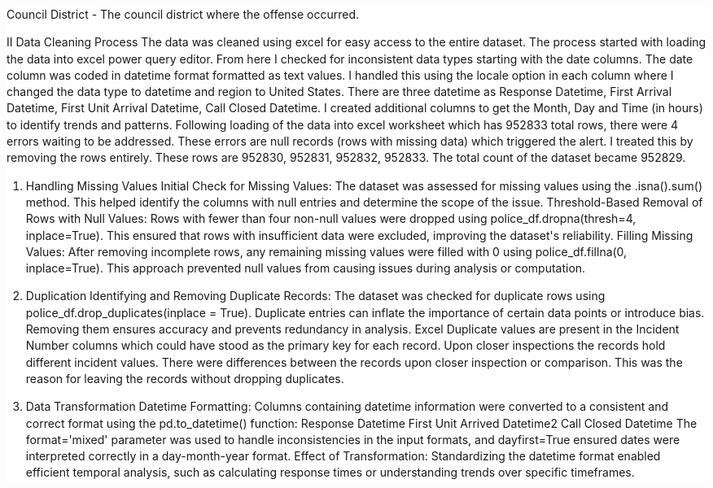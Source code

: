 Council District - The council district where the offense occurred.

II Data Cleaning Process
The data was cleaned using excel for easy access to the entire dataset. The process started with loading the data into excel power query editor. From here I checked for inconsistent data types starting with the date columns.
The date column was coded in datetime format formatted as text values. I handled this using the locale option in each column where I changed the data type to datetime and region to United States.
There are three datetime as Response Datetime, First Arrival Datetime, First Unit Arrival Datetime, Call Closed Datetime.
I created additional columns to get the Month, Day and Time (in hours) to identify trends and patterns. Following loading of the data into excel worksheet which has 952833 total rows, there were 4 errors waiting to be addressed. These errors are null records (rows with missing data) which triggered the alert. I treated this by removing the rows entirely. These rows are 952830, 952831, 952832, 952833. The total count of the dataset became 952829.

1. Handling Missing Values
Initial Check for Missing Values:
The dataset was assessed for missing values using the .isna().sum() method. This helped identify the columns with null entries and determine the scope of the issue.
Threshold-Based Removal of Rows with Null Values:
Rows with fewer than four non-null values were dropped using police_df.dropna(thresh=4, inplace=True). This ensured that rows with insufficient data were excluded, improving the dataset's reliability.
Filling Missing Values:
After removing incomplete rows, any remaining missing values were filled with 0 using police_df.fillna(0, inplace=True). This approach prevented null values from causing issues during analysis or computation.


2. Duplication
Identifying and Removing Duplicate Records:
The dataset was checked for duplicate rows using police_df.drop_duplicates(inplace = True). Duplicate entries can inflate the importance of certain data points or introduce bias. Removing them ensures accuracy and prevents redundancy in analysis.
Excel
Duplicate values are present in the Incident Number columns which could have stood as the primary key for each record. Upon closer inspections the records hold different incident values. There were differences between the records upon closer inspection or comparison. This was the reason for leaving the records without dropping duplicates.


3. Data Transformation
Datetime Formatting:
Columns containing datetime information were converted to a consistent and correct format using the pd.to_datetime() function:
Response Datetime
First Unit Arrived Datetime2
Call Closed Datetime
The format='mixed' parameter was used to handle inconsistencies in the input formats, and dayfirst=True ensured dates were interpreted correctly in a day-month-year format.
Effect of Transformation:
Standardizing the datetime format enabled efficient temporal analysis, such as calculating response times or understanding trends over specific timeframes.
